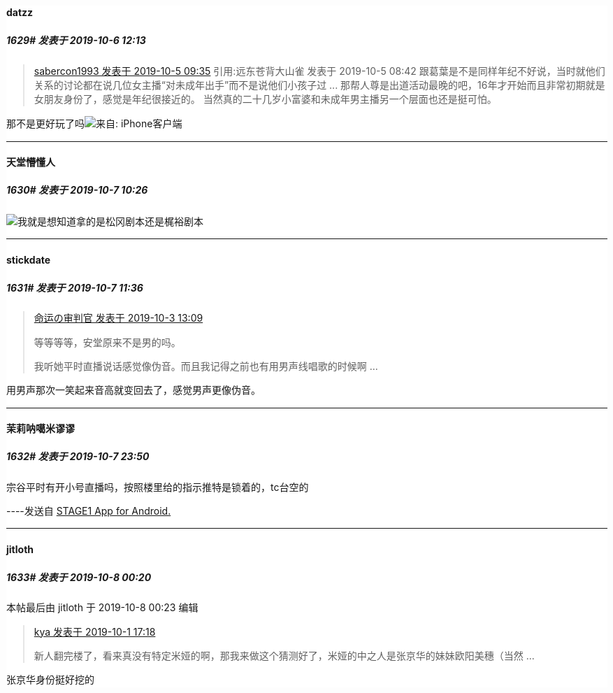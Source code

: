 ####  datzz  
##### 1629#       发表于 2019-10-6 12:13


<blockquote><a href="httphttps://bbs.saraba1st.com/2b/forum.php?mod=redirect&amp;goto=findpost&amp;pid=45139822&amp;ptid=1809379" target="_blank"> sabercon1993 发表于 2019-10-5 09:35</a> 引用:远东苍背大山雀 发表于 2019-10-5 08:42 跟葛葉是不是同样年纪不好说，当时就他们关系的讨论都在说几位女主播“对未成年出手”而不是说他们小孩子过 ... 那帮人尊是出道活动最晚的吧，16年才开始而且非常初期就是女朋友身份了，感觉是年纪很接近的。 当然真的二十几岁小富婆和未成年男主播另一个层面也还是挺可怕。 </blockquote>
那不是更好玩了吗<img src="https://static.saraba1st.com/image/smiley/face2017/068.png" referrerpolicy="no-referrer">来自: iPhone客户端


-----

####  天堂懵懂人  
##### 1630#       发表于 2019-10-7 10:26


<img src="https://static.saraba1st.com/image/smiley/face2017/066.png" referrerpolicy="no-referrer">我就是想知道拿的是松冈剧本还是梶裕剧本


-----

####  stickdate  
##### 1631#       发表于 2019-10-7 11:36


<blockquote><a href="httphttps://bbs.saraba1st.com/2b/forum.php?mod=redirect&amp;goto=findpost&amp;pid=45127063&amp;ptid=1809379" target="_blank">命运の审判官 发表于 2019-10-3 13:09</a>

等等等等，安堂原来不是男的吗。

我听她平时直播说话感觉像伪音。而且我记得之前也有用男声线唱歌的时候啊 ...</blockquote>
用男声那次一笑起来音高就变回去了，感觉男声更像伪音。


-----

####  茉莉呐噶米谬谬  
##### 1632#       发表于 2019-10-7 23:50


宗谷平时有开小号直播吗，按照楼里给的指示推特是锁着的，tc台空的


----发送自 [STAGE1 App for Android.](http://stage1.5j4m.com/?1.33)


-----

####  jitloth  
##### 1633#       发表于 2019-10-8 00:20


 本帖最后由 jitloth 于 2019-10-8 00:23 编辑 
<blockquote><a href="httphttps://bbs.saraba1st.com/2b/forum.php?mod=redirect&amp;goto=findpost&amp;pid=45113524&amp;ptid=1809379" target="_blank">kya 发表于 2019-10-1 17:18</a>

新人翻完楼了，看来真没有特定米娅的啊，那我来做这个猜测好了，米娅的中之人是张京华的妹妹欧阳美穗（当然 ...</blockquote>
张京华身份挺好挖的
